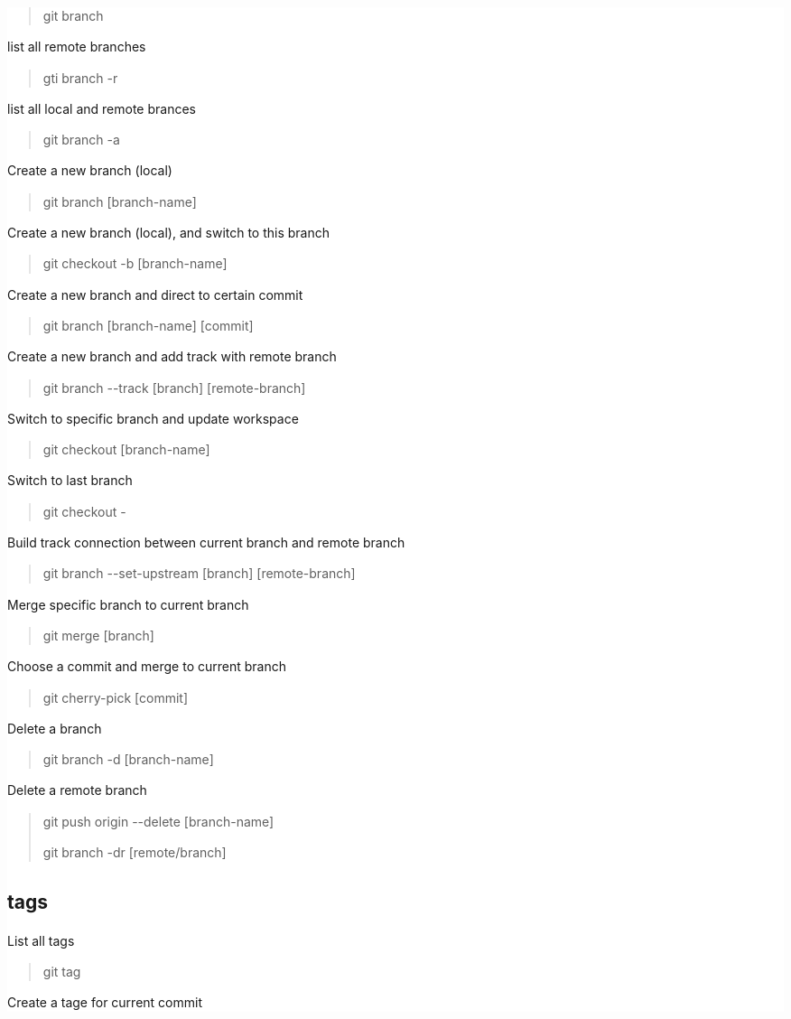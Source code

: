 > git branch

list all remote branches

> gti branch -r

list all local and remote brances

> git branch -a

Create a new branch (local)

> git branch [branch-name]

Create a new branch (local), and switch to this branch

> git checkout -b [branch-name]

Create a new branch and direct to certain commit

> git branch [branch-name] [commit]

Create a new branch and add track with remote branch

> git branch --track [branch] [remote-branch]

Switch to specific branch and update workspace

> git checkout [branch-name]

Switch to last branch

> git checkout -

Build track connection between current branch and remote branch

> git branch --set-upstream [branch] [remote-branch]

Merge specific branch to current branch

> git merge [branch]

Choose a commit and merge to current branch

> git cherry-pick [commit]

Delete a branch

> git branch -d [branch-name]

Delete a remote branch

> git push origin --delete [branch-name]
> 
> git branch -dr [remote/branch]

## tags

List all tags

> git tag

Create a tage for current commit 
